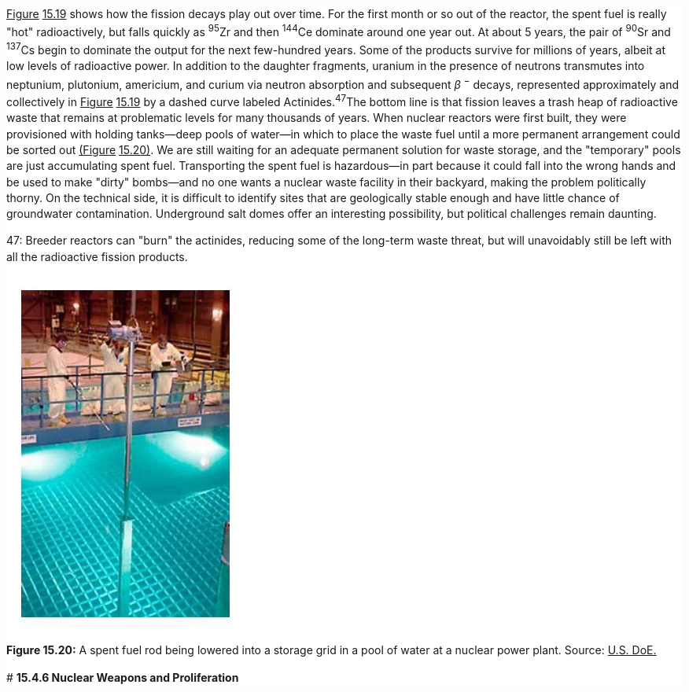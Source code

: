 [Figure](#page-280-0) [15.19](#page-280-0) shows how the fission decays play out over time. For the first month or so out of the reactor, the spent fuel is really "hot" radioactively, but falls quickly as <sup>95</sup>Zr and then <sup>144</sup>Ce dominate around one year out. At about 5 years, the pair of <sup>90</sup>Sr and <sup>137</sup>Cs begin to dominate the output for the next few-hundred years. Some of the products survive for millions of years, albeit at low levels of radioactive power. In addition to the daughter fragments, uranium in the presence of neutrons transmutes into neptunium, plutonium, americium, and curium via neutron absorption and subsequent  $\beta$ <sup>−</sup> decays, represented approximately and collectively in [Figure](#page-280-0) [15.19](#page-280-0) by a dashed curve labeled Actinides.<sup>47</sup>The bottom line is that fission leaves a trash heap of radioactive waste that remains at problematic levels for many thousands of years. When nuclear reactors were first built, they were provisioned with holding tanks—deep pools of water—in which to place the waste fuel until a more permanent arrangement could be sorted out [\(Figure](#page-280-1) [15.20\)](#page-280-1). We are still waiting for an adequate permanent solution for waste storage, and the "temporary" pools are just accumulating spent fuel. Transporting the spent fuel is hazardous—in part because it could fall into the wrong hands and be used to make "dirty" bombs—and no one wants a nuclear waste facility in their backyard, making the problem politically thorny. On the technical side, it is difficult to identify sites that are geologically stable enough and have little chance of groundwater contamination. Underground salt domes offer an interesting possibility, but political challenges remain daunting.

47: Breeder reactors can "burn" the actinides, reducing some of the long-term waste threat, but will unavoidably still be left with all the radioactive fission products.

<span id="page-280-1"></span>![](../figures/Ch15_NuclearEnergy/_page_280_Picture_6.jpeg)

**Figure 15.20:** A spent fuel rod being lowered into a storage grid in a pool of water at a nuclear power plant. Source: [U.S. DoE.](#page-374-2)

<span id="page-281-0"></span># **15.4.6 Nuclear Weapons and Proliferation**
